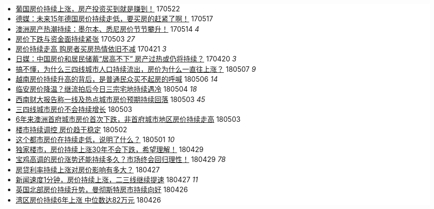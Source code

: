 - [葡国房价持续上涨，房产投资买到就是赚到！](http://jkwz.applinzi.com/ittc/6970430190806107140.html#%E8%91%A1%E5%9B%BD%E6%88%BF%E4%BB%B7%E6%8C%81%E7%BB%AD%E4%B8%8A%E6%B6%A8%EF%BC%8C%E6%88%BF%E4%BA%A7%E6%8A%95%E8%B5%84%E4%B9%B0%E5%88%B0%E5%B0%B1%E6%98%AF%E8%B5%9A%E5%88%B0%EF%BC%81) 170522  
- [德媒：未来15年德国房价持续走低，要买房的赶紧了啊！](http://jkwz.applinzi.com/ittc/6968519439883437060.html#%E5%BE%B7%E5%AA%92%EF%BC%9A%E6%9C%AA%E6%9D%A515%E5%B9%B4%E5%BE%B7%E5%9B%BD%E6%88%BF%E4%BB%B7%E6%8C%81%E7%BB%AD%E8%B5%B0%E4%BD%8E%EF%BC%8C%E8%A6%81%E4%B9%B0%E6%88%BF%E7%9A%84%E8%B5%B6%E7%B4%A7%E4%BA%86%E5%95%8A%EF%BC%81) 170517  
- [澳洲房产热潮持续：墨尔本、悉尼房价节节攀升！](http://jkwz.applinzi.com/ittc/6966870773837857796.html#%E6%BE%B3%E6%B4%B2%E6%88%BF%E4%BA%A7%E7%83%AD%E6%BD%AE%E6%8C%81%E7%BB%AD%EF%BC%9A%E5%A2%A8%E5%B0%94%E6%9C%AC%E3%80%81%E6%82%89%E5%B0%BC%E6%88%BF%E4%BB%B7%E8%8A%82%E8%8A%82%E6%94%80%E5%8D%87%EF%BC%81) 170514 *4* 
- [房价下跌与资金面持续紧张](http://jkwz.applinzi.com/ittc/6963400082064933892.html#%E6%88%BF%E4%BB%B7%E4%B8%8B%E8%B7%8C%E4%B8%8E%E8%B5%84%E9%87%91%E9%9D%A2%E6%8C%81%E7%BB%AD%E7%B4%A7%E5%BC%A0) 170503 *27* 
- [房价持续走高 购房者买房热情依旧不减](http://jkwz.applinzi.com/ittc/6959026018835760133.html#%E6%88%BF%E4%BB%B7%E6%8C%81%E7%BB%AD%E8%B5%B0%E9%AB%98+%E8%B4%AD%E6%88%BF%E8%80%85%E4%B9%B0%E6%88%BF%E7%83%AD%E6%83%85%E4%BE%9D%E6%97%A7%E4%B8%8D%E5%87%8F) 170421 *3* 
- [日媒：中国房价和居民储蓄“居高不下” 房产过热或仍将持续？](http://jkwz.applinzi.com/ittc/6958571760243966981.html#%E6%97%A5%E5%AA%92%EF%BC%9A%E4%B8%AD%E5%9B%BD%E6%88%BF%E4%BB%B7%E5%92%8C%E5%B1%85%E6%B0%91%E5%82%A8%E8%93%84%E2%80%9C%E5%B1%85%E9%AB%98%E4%B8%8D%E4%B8%8B%E2%80%9D+%E6%88%BF%E4%BA%A7%E8%BF%87%E7%83%AD%E6%88%96%E4%BB%8D%E5%B0%86%E6%8C%81%E7%BB%AD%EF%BC%9F) 170420 *3* 
- [搞不懂，为什么三四线城市人口持续流出，房价为什么一直往上涨？](http://jkwz.applinzi.com/ittc/7100289179714061328.html#%E6%90%9E%E4%B8%8D%E6%87%82%EF%BC%8C%E4%B8%BA%E4%BB%80%E4%B9%88%E4%B8%89%E5%9B%9B%E7%BA%BF%E5%9F%8E%E5%B8%82%E4%BA%BA%E5%8F%A3%E6%8C%81%E7%BB%AD%E6%B5%81%E5%87%BA%EF%BC%8C%E6%88%BF%E4%BB%B7%E4%B8%BA%E4%BB%80%E4%B9%88%E4%B8%80%E7%9B%B4%E5%BE%80%E4%B8%8A%E6%B6%A8%EF%BC%9F) 180507 *9* 
- [越南房价持续升高的背后，是普通民众买不起房的呼喊](http://jkwz.applinzi.com/ittc/7099959942087967761.html#%E8%B6%8A%E5%8D%97%E6%88%BF%E4%BB%B7%E6%8C%81%E7%BB%AD%E5%8D%87%E9%AB%98%E7%9A%84%E8%83%8C%E5%90%8E%EF%BC%8C%E6%98%AF%E6%99%AE%E9%80%9A%E6%B0%91%E4%BC%97%E4%B9%B0%E4%B8%8D%E8%B5%B7%E6%88%BF%E7%9A%84%E5%91%BC%E5%96%8A) 180506 *14* 
- [临安房价降温？继流拍后今日三宗宅地持续遇冷](http://jkwz.applinzi.com/ittc/7099264346561709072.html#%E4%B8%B4%E5%AE%89%E6%88%BF%E4%BB%B7%E9%99%8D%E6%B8%A9%EF%BC%9F%E7%BB%A7%E6%B5%81%E6%8B%8D%E5%90%8E%E4%BB%8A%E6%97%A5%E4%B8%89%E5%AE%97%E5%AE%85%E5%9C%B0%E6%8C%81%E7%BB%AD%E9%81%87%E5%86%B7) 180504 *18* 
- [西南财大报告称一线及热点城市房价预期持续回落](http://jkwz.applinzi.com/ittc/7098977511058965515.html#%E8%A5%BF%E5%8D%97%E8%B4%A2%E5%A4%A7%E6%8A%A5%E5%91%8A%E7%A7%B0%E4%B8%80%E7%BA%BF%E5%8F%8A%E7%83%AD%E7%82%B9%E5%9F%8E%E5%B8%82%E6%88%BF%E4%BB%B7%E9%A2%84%E6%9C%9F%E6%8C%81%E7%BB%AD%E5%9B%9E%E8%90%BD) 180503 *45* 
- [三四线城市房价不会持续增长](http://jkwz.applinzi.com/ittc/7098956693016937483.html#%E4%B8%89%E5%9B%9B%E7%BA%BF%E5%9F%8E%E5%B8%82%E6%88%BF%E4%BB%B7%E4%B8%8D%E4%BC%9A%E6%8C%81%E7%BB%AD%E5%A2%9E%E9%95%BF) 180503  
- [6年来澳洲首府城市房价首次下跌，非首府城市地区房价持续走高](http://jkwz.applinzi.com/ittc/7098930168590763024.html#6%E5%B9%B4%E6%9D%A5%E6%BE%B3%E6%B4%B2%E9%A6%96%E5%BA%9C%E5%9F%8E%E5%B8%82%E6%88%BF%E4%BB%B7%E9%A6%96%E6%AC%A1%E4%B8%8B%E8%B7%8C%EF%BC%8C%E9%9D%9E%E9%A6%96%E5%BA%9C%E5%9F%8E%E5%B8%82%E5%9C%B0%E5%8C%BA%E6%88%BF%E4%BB%B7%E6%8C%81%E7%BB%AD%E8%B5%B0%E9%AB%98) 180503  
- [楼市持续调控 房价趋于稳定](http://jkwz.applinzi.com/ittc/7098573986747384839.html#%E6%A5%BC%E5%B8%82%E6%8C%81%E7%BB%AD%E8%B0%83%E6%8E%A7+%E6%88%BF%E4%BB%B7%E8%B6%8B%E4%BA%8E%E7%A8%B3%E5%AE%9A) 180502  
- [这个都市房价在持续走低，说明了什么？](http://jkwz.applinzi.com/ittc/7098269487889646602.html#%E8%BF%99%E4%B8%AA%E9%83%BD%E5%B8%82%E6%88%BF%E4%BB%B7%E5%9C%A8%E6%8C%81%E7%BB%AD%E8%B5%B0%E4%BD%8E%EF%BC%8C%E8%AF%B4%E6%98%8E%E4%BA%86%E4%BB%80%E4%B9%88%EF%BC%9F) 180501 *10* 
- [独家楼市，房价持续上涨30年不会下跌，希望理解！](http://jkwz.applinzi.com/ittc/7097318966626354182.html#%E7%8B%AC%E5%AE%B6%E6%A5%BC%E5%B8%82%EF%BC%8C%E6%88%BF%E4%BB%B7%E6%8C%81%E7%BB%AD%E4%B8%8A%E6%B6%A830%E5%B9%B4%E4%B8%8D%E4%BC%9A%E4%B8%8B%E8%B7%8C%EF%BC%8C%E5%B8%8C%E6%9C%9B%E7%90%86%E8%A7%A3%EF%BC%81) 180429  
- [宝鸡高调的房价涨势还能持续多久？市场终会回归理性！](http://jkwz.applinzi.com/ittc/7097065344067961866.html#%E5%AE%9D%E9%B8%A1%E9%AB%98%E8%B0%83%E7%9A%84%E6%88%BF%E4%BB%B7%E6%B6%A8%E5%8A%BF%E8%BF%98%E8%83%BD%E6%8C%81%E7%BB%AD%E5%A4%9A%E4%B9%85%EF%BC%9F%E5%B8%82%E5%9C%BA%E7%BB%88%E4%BC%9A%E5%9B%9E%E5%BD%92%E7%90%86%E6%80%A7%EF%BC%81) 180429 *78* 
- [房贷利率持续上涨对房价影响有多大？](http://jkwz.applinzi.com/ittc/7096802214129697809.html#%E6%88%BF%E8%B4%B7%E5%88%A9%E7%8E%87%E6%8C%81%E7%BB%AD%E4%B8%8A%E6%B6%A8%E5%AF%B9%E6%88%BF%E4%BB%B7%E5%BD%B1%E5%93%8D%E6%9C%89%E5%A4%9A%E5%A4%A7%EF%BC%9F) 180427  
- [新闻速度1分钟，房价持续上涨，二三线继续提速](http://jkwz.applinzi.com/ittc/7096585112697439238.html#%E6%96%B0%E9%97%BB%E9%80%9F%E5%BA%A61%E5%88%86%E9%92%9F%EF%BC%8C%E6%88%BF%E4%BB%B7%E6%8C%81%E7%BB%AD%E4%B8%8A%E6%B6%A8%EF%BC%8C%E4%BA%8C%E4%B8%89%E7%BA%BF%E7%BB%A7%E7%BB%AD%E6%8F%90%E9%80%9F) 180427 *11* 
- [英国北部房价持续升势，曼彻斯特房市持续向好](http://jkwz.applinzi.com/ittc/7096258939140441099.html#%E8%8B%B1%E5%9B%BD%E5%8C%97%E9%83%A8%E6%88%BF%E4%BB%B7%E6%8C%81%E7%BB%AD%E5%8D%87%E5%8A%BF%EF%BC%8C%E6%9B%BC%E5%BD%BB%E6%96%AF%E7%89%B9%E6%88%BF%E5%B8%82%E6%8C%81%E7%BB%AD%E5%90%91%E5%A5%BD) 180426  
- [湾区房价持续6年上涨 中位数达82万元](http://jkwz.applinzi.com/ittc/7096208246497084423.html#%E6%B9%BE%E5%8C%BA%E6%88%BF%E4%BB%B7%E6%8C%81%E7%BB%AD6%E5%B9%B4%E4%B8%8A%E6%B6%A8+%E4%B8%AD%E4%BD%8D%E6%95%B0%E8%BE%BE82%E4%B8%87%E5%85%83) 180426  